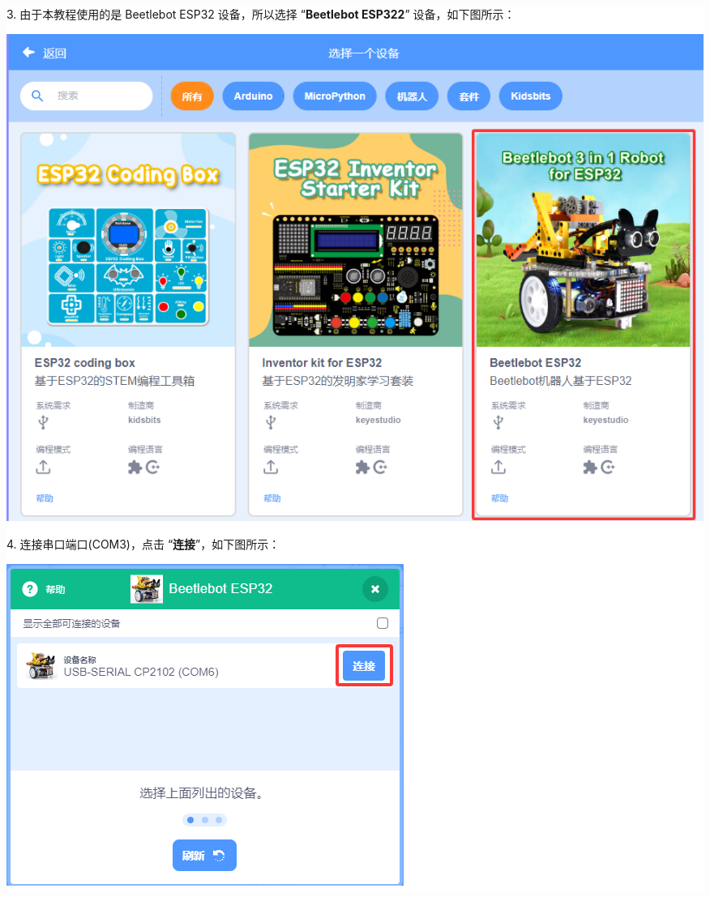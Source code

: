 3\. 由于本教程使用的是 Beetlebot ESP32 设备，所以选择 “**Beetlebot ESP322**” 设备，如下图所示：

![Img](./media/img-20250424134913.png)

4\. 连接串口端口(COM3)，点击 “**连接**”，如下图所示：

![Img](./media/img-20250424135014.png)
